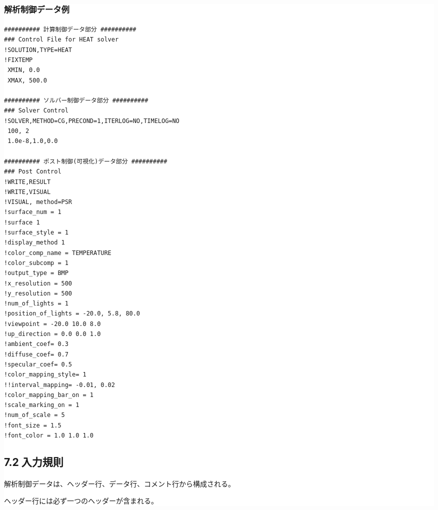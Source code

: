 ### 解析制御データ例

```
########## 計算制御データ部分 ##########
### Control File for HEAT solver
!SOLUTION,TYPE=HEAT
!FIXTEMP
 XMIN, 0.0
 XMAX, 500.0

########## ソルバー制御データ部分 ##########
### Solver Control
!SOLVER,METHOD=CG,PRECOND=1,ITERLOG=NO,TIMELOG=NO
 100, 2
 1.0e-8,1.0,0.0

########## ポスト制御(可視化)データ部分 ##########
### Post Control
!WRITE,RESULT
!WRITE,VISUAL
!VISUAL, method=PSR
!surface_num = 1
!surface 1
!surface_style = 1
!display_method 1
!color_comp_name = TEMPERATURE
!color_subcomp = 1
!output_type = BMP
!x_resolution = 500
!y_resolution = 500
!num_of_lights = 1
!position_of_lights = -20.0, 5.8, 80.0
!viewpoint = -20.0 10.0 8.0
!up_direction = 0.0 0.0 1.0
!ambient_coef= 0.3
!diffuse_coef= 0.7
!specular_coef= 0.5
!color_mapping_style= 1
!!interval_mapping= -0.01, 0.02
!color_mapping_bar_on = 1
!scale_marking_on = 1
!num_of_scale = 5
!font_size = 1.5
!font_color = 1.0 1.0 1.0
```
## 7.2 入力規則

解析制御データは、ヘッダー行、データ行、コメント行から構成される。

ヘッダー行には必ず一つのヘッダーが含まれる。
